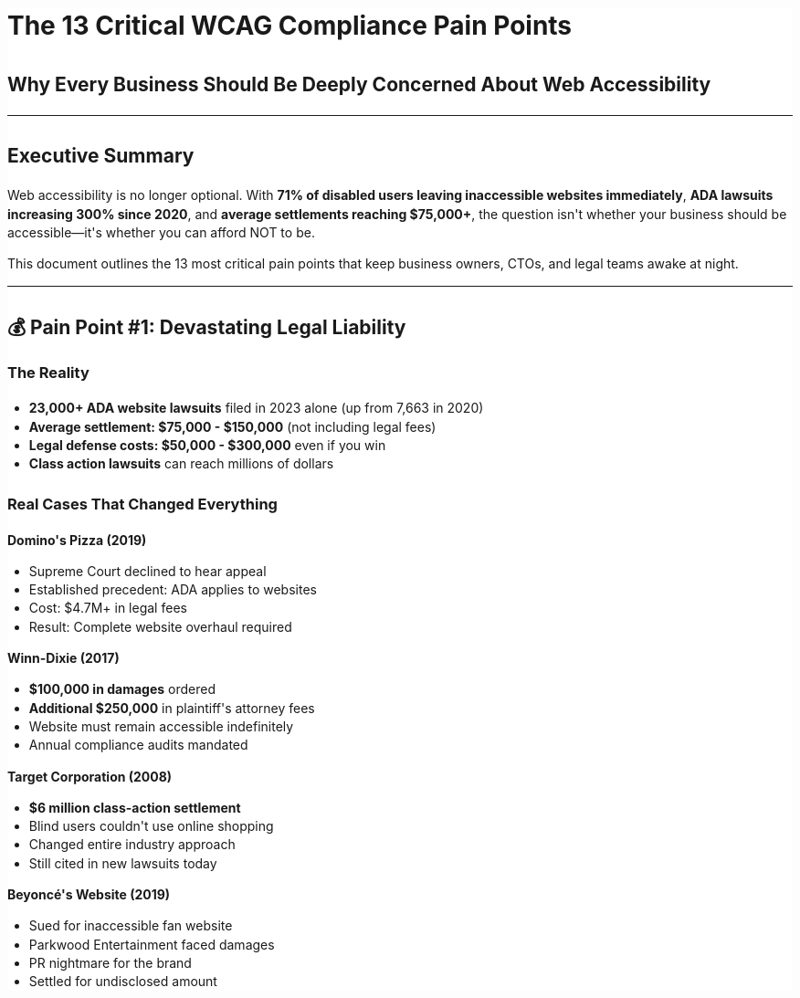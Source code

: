 # The 13 Critical WCAG Compliance Pain Points
## Why Every Business Should Be Deeply Concerned About Web Accessibility

---

## Executive Summary

Web accessibility is no longer optional. With **71% of disabled users leaving inaccessible websites immediately**, **ADA lawsuits increasing 300% since 2020**, and **average settlements reaching $75,000+**, the question isn't whether your business should be accessible—it's whether you can afford NOT to be.

This document outlines the 13 most critical pain points that keep business owners, CTOs, and legal teams awake at night.

---

## 💰 Pain Point #1: Devastating Legal Liability

### The Reality
- **23,000+ ADA website lawsuits** filed in 2023 alone (up from 7,663 in 2020)
- **Average settlement: $75,000 - $150,000** (not including legal fees)
- **Legal defense costs: $50,000 - $300,000** even if you win
- **Class action lawsuits** can reach millions of dollars

### Real Cases That Changed Everything

**Domino's Pizza (2019)**
- Supreme Court declined to hear appeal
- Established precedent: ADA applies to websites
- Cost: $4.7M+ in legal fees
- Result: Complete website overhaul required

**Winn-Dixie (2017)**
- **$100,000 in damages** ordered
- **Additional $250,000** in plaintiff's attorney fees
- Website must remain accessible indefinitely
- Annual compliance audits mandated

**Target Corporation (2008)**
- **$6 million class-action settlement**
- Blind users couldn't use online shopping
- Changed entire industry approach
- Still cited in new lawsuits today

**Beyoncé's Website (2019)**
- Sued for inaccessible fan website
- Parkwood Entertainment faced damages
- PR nightmare for the brand
- Settled for undisclosed amount
